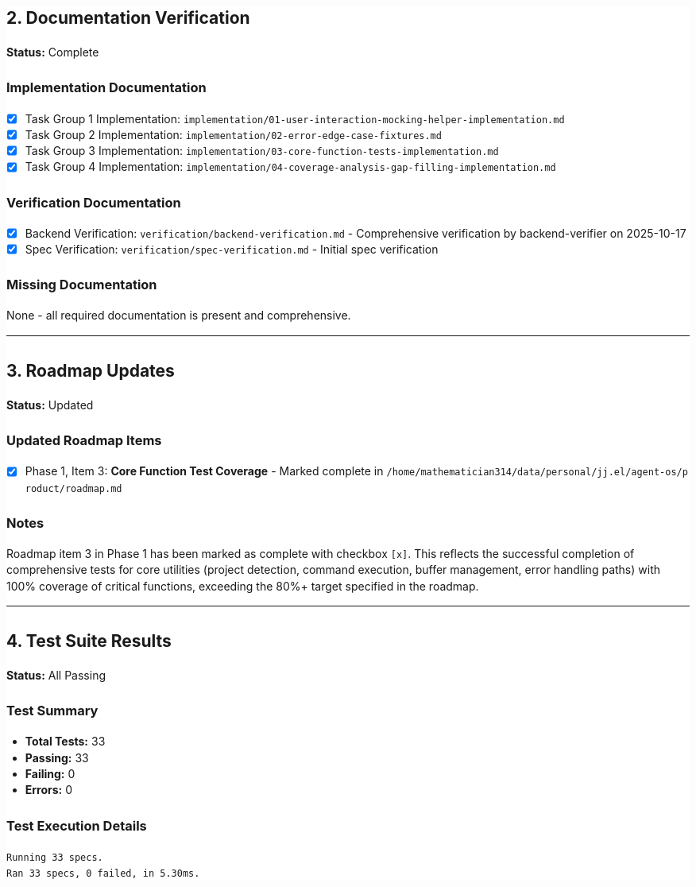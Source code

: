 ## 2. Documentation Verification

**Status:** Complete

### Implementation Documentation
- [x] Task Group 1 Implementation: `implementation/01-user-interaction-mocking-helper-implementation.md`
- [x] Task Group 2 Implementation: `implementation/02-error-edge-case-fixtures.md`
- [x] Task Group 3 Implementation: `implementation/03-core-function-tests-implementation.md`
- [x] Task Group 4 Implementation: `implementation/04-coverage-analysis-gap-filling-implementation.md`

### Verification Documentation
- [x] Backend Verification: `verification/backend-verification.md` - Comprehensive verification by backend-verifier on 2025-10-17
- [x] Spec Verification: `verification/spec-verification.md` - Initial spec verification

### Missing Documentation
None - all required documentation is present and comprehensive.

---

## 3. Roadmap Updates

**Status:** Updated

### Updated Roadmap Items
- [x] Phase 1, Item 3: **Core Function Test Coverage** - Marked complete in `/home/mathematician314/data/personal/jj.el/agent-os/product/roadmap.md`

### Notes
Roadmap item 3 in Phase 1 has been marked as complete with checkbox `[x]`. This reflects the successful completion of comprehensive tests for core utilities (project detection, command execution, buffer management, error handling paths) with 100% coverage of critical functions, exceeding the 80%+ target specified in the roadmap.

---

## 4. Test Suite Results

**Status:** All Passing

### Test Summary
- **Total Tests:** 33
- **Passing:** 33
- **Failing:** 0
- **Errors:** 0

### Test Execution Details
```
Running 33 specs.
Ran 33 specs, 0 failed, in 5.30ms.
```
